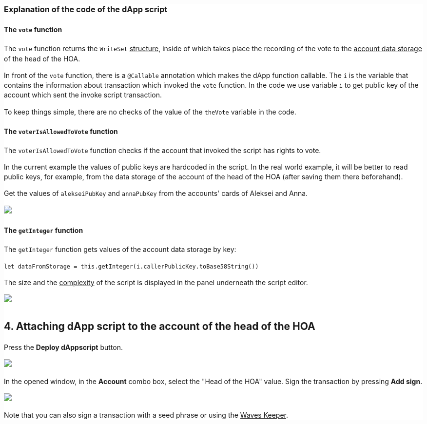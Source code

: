 ### Explanation of the code of the dApp script

#### The `vote` function

The `vote` function returns the `WriteSet` [structure](/ride/structures.md), inside of which takes place the recording of the vote to the [account data storage](/blockchain/account/account-data-storage.md) of the head of the HOA.

In front of the `vote` function, there is a `@Callable` annotation which makes the dApp function callable. The `i` is the variable that contains the information about transaction which invoked the `vote` function. In the code we use variable `i` to get public key of the account which sent the invoke script transaction.

To keep things simple, there are no checks of the value of the `theVote` variable in the code.

#### The `voterIsAllowedToVote` function

The `voterIsAllowedToVote` function checks if the account that invoked the script has rights to vote.

In the current example the values of public keys are hardcoded in the script. In the real world example, it will be better to read public keys, for example, from the data storage of the account of the head of the HOA (after saving them there beforehand).

Get the values of `alekseiPubKey` and `annaPubKey` from the accounts' cards of Aleksei and Anna.

<img src="img/voting/public-key.png" width="240"/>

#### The `getInteger` function

The `getInteger` function gets values of the account data storage by key:

```
let dataFromStorage = this.getInteger(i.callerPublicKey.toBase58String())
```

The size and the [complexity](/ride/base-concepts/complexity.md) of the script is displayed in the panel underneath the script editor.

<img src="img/voting/script-complexity.png" width="450"/>

## 4. Attaching dApp script to the account of the head of the HOA

Press the **Deploy dAppscript** button.

<img src="img/voting/deploy-dapp-script.png" width="940"/>

In the opened window, in the **Account** combo box, select the "Head of the HOA" value. Sign the transaction by pressing **Add sign**.

<img src="img/voting/add-sign.png" width="900"/>

Note that you can also sign a transaction with a seed phrase or using the [Waves Keeper](/waves-keeper/about-waves-keeper.md).
